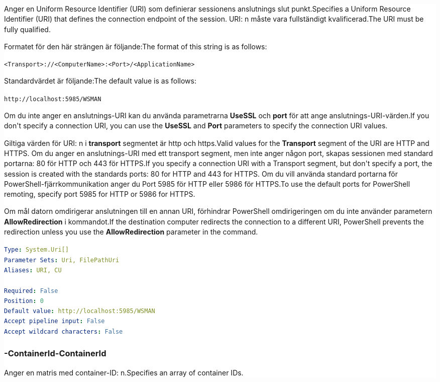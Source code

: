 <span data-ttu-id="24fcf-395">Anger en Uniform Resource Identifier (URI) som definierar sessionens anslutnings slut punkt.</span><span class="sxs-lookup"><span data-stu-id="24fcf-395">Specifies a Uniform Resource Identifier (URI) that defines the connection endpoint of the session.</span></span>
<span data-ttu-id="24fcf-396">URI: n måste vara fullständigt kvalificerad.</span><span class="sxs-lookup"><span data-stu-id="24fcf-396">The URI must be fully qualified.</span></span>

<span data-ttu-id="24fcf-397">Formatet för den här strängen är följande:</span><span class="sxs-lookup"><span data-stu-id="24fcf-397">The format of this string is as follows:</span></span>

`<Transport>://<ComputerName>:<Port>/<ApplicationName>`

<span data-ttu-id="24fcf-398">Standardvärdet är följande:</span><span class="sxs-lookup"><span data-stu-id="24fcf-398">The default value is as follows:</span></span>

`http://localhost:5985/WSMAN`

<span data-ttu-id="24fcf-399">Om du inte anger en anslutnings-URI kan du använda parametrarna **UseSSL** och **port** för att ange anslutnings-URI-värden.</span><span class="sxs-lookup"><span data-stu-id="24fcf-399">If you don't specify a connection URI, you can use the **UseSSL** and **Port** parameters to specify the connection URI values.</span></span>

<span data-ttu-id="24fcf-400">Giltiga värden för URI: n i **transport** segmentet är http och https.</span><span class="sxs-lookup"><span data-stu-id="24fcf-400">Valid values for the **Transport** segment of the URI are HTTP and HTTPS.</span></span> <span data-ttu-id="24fcf-401">Om du anger en anslutnings-URI med ett transport segment, men inte anger någon port, skapas sessionen med standard portarna: 80 för HTTP och 443 för HTTPS.</span><span class="sxs-lookup"><span data-stu-id="24fcf-401">If you specify a connection URI with a Transport segment, but don't specify a port, the session is created with the standards ports: 80 for HTTP and 443 for HTTPS.</span></span> <span data-ttu-id="24fcf-402">Om du vill använda standard portarna för PowerShell-fjärrkommunikation anger du Port 5985 för HTTP eller 5986 för HTTPS.</span><span class="sxs-lookup"><span data-stu-id="24fcf-402">To use the default ports for PowerShell remoting, specify port 5985 for HTTP or 5986 for HTTPS.</span></span>

<span data-ttu-id="24fcf-403">Om mål datorn omdirigerar anslutningen till en annan URI, förhindrar PowerShell omdirigeringen om du inte använder parametern **AllowRedirection** i kommandot.</span><span class="sxs-lookup"><span data-stu-id="24fcf-403">If the destination computer redirects the connection to a different URI, PowerShell prevents the redirection unless you use the **AllowRedirection** parameter in the command.</span></span>

```yaml
Type: System.Uri[]
Parameter Sets: Uri, FilePathUri
Aliases: URI, CU

Required: False
Position: 0
Default value: http://localhost:5985/WSMAN
Accept pipeline input: False
Accept wildcard characters: False
```

### <span data-ttu-id="24fcf-404">-ContainerId</span><span class="sxs-lookup"><span data-stu-id="24fcf-404">-ContainerId</span></span>

<span data-ttu-id="24fcf-405">Anger en matris med container-ID: n.</span><span class="sxs-lookup"><span data-stu-id="24fcf-405">Specifies an array of container IDs.</span></span>
